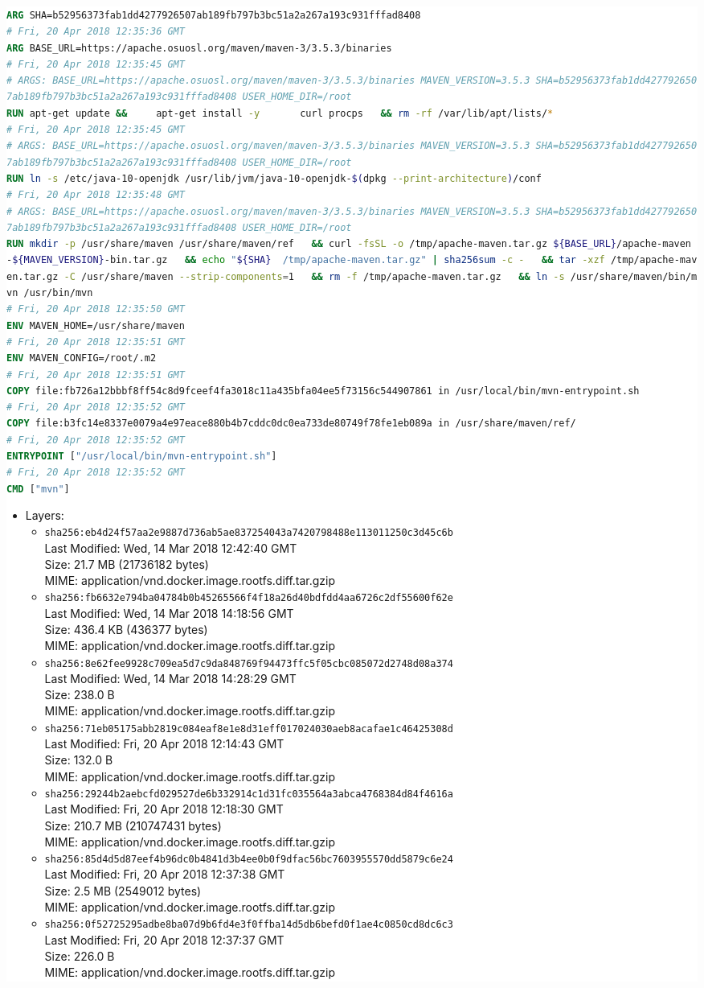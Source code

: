 ```dockerfile
ARG SHA=b52956373fab1dd4277926507ab189fb797b3bc51a2a267a193c931fffad8408
# Fri, 20 Apr 2018 12:35:36 GMT
ARG BASE_URL=https://apache.osuosl.org/maven/maven-3/3.5.3/binaries
# Fri, 20 Apr 2018 12:35:45 GMT
# ARGS: BASE_URL=https://apache.osuosl.org/maven/maven-3/3.5.3/binaries MAVEN_VERSION=3.5.3 SHA=b52956373fab1dd4277926507ab189fb797b3bc51a2a267a193c931fffad8408 USER_HOME_DIR=/root
RUN apt-get update &&     apt-get install -y       curl procps   && rm -rf /var/lib/apt/lists/*
# Fri, 20 Apr 2018 12:35:45 GMT
# ARGS: BASE_URL=https://apache.osuosl.org/maven/maven-3/3.5.3/binaries MAVEN_VERSION=3.5.3 SHA=b52956373fab1dd4277926507ab189fb797b3bc51a2a267a193c931fffad8408 USER_HOME_DIR=/root
RUN ln -s /etc/java-10-openjdk /usr/lib/jvm/java-10-openjdk-$(dpkg --print-architecture)/conf
# Fri, 20 Apr 2018 12:35:48 GMT
# ARGS: BASE_URL=https://apache.osuosl.org/maven/maven-3/3.5.3/binaries MAVEN_VERSION=3.5.3 SHA=b52956373fab1dd4277926507ab189fb797b3bc51a2a267a193c931fffad8408 USER_HOME_DIR=/root
RUN mkdir -p /usr/share/maven /usr/share/maven/ref   && curl -fsSL -o /tmp/apache-maven.tar.gz ${BASE_URL}/apache-maven-${MAVEN_VERSION}-bin.tar.gz   && echo "${SHA}  /tmp/apache-maven.tar.gz" | sha256sum -c -   && tar -xzf /tmp/apache-maven.tar.gz -C /usr/share/maven --strip-components=1   && rm -f /tmp/apache-maven.tar.gz   && ln -s /usr/share/maven/bin/mvn /usr/bin/mvn
# Fri, 20 Apr 2018 12:35:50 GMT
ENV MAVEN_HOME=/usr/share/maven
# Fri, 20 Apr 2018 12:35:51 GMT
ENV MAVEN_CONFIG=/root/.m2
# Fri, 20 Apr 2018 12:35:51 GMT
COPY file:fb726a12bbbf8ff54c8d9fceef4fa3018c11a435bfa04ee5f73156c544907861 in /usr/local/bin/mvn-entrypoint.sh 
# Fri, 20 Apr 2018 12:35:52 GMT
COPY file:b3fc14e8337e0079a4e97eace880b4b7cddc0dc0ea733de80749f78fe1eb089a in /usr/share/maven/ref/ 
# Fri, 20 Apr 2018 12:35:52 GMT
ENTRYPOINT ["/usr/local/bin/mvn-entrypoint.sh"]
# Fri, 20 Apr 2018 12:35:52 GMT
CMD ["mvn"]
```

-	Layers:
	-	`sha256:eb4d24f57aa2e9887d736ab5ae837254043a7420798488e113011250c3d45c6b`  
		Last Modified: Wed, 14 Mar 2018 12:42:40 GMT  
		Size: 21.7 MB (21736182 bytes)  
		MIME: application/vnd.docker.image.rootfs.diff.tar.gzip
	-	`sha256:fb6632e794ba04784b0b45265566f4f18a26d40bdfdd4aa6726c2df55600f62e`  
		Last Modified: Wed, 14 Mar 2018 14:18:56 GMT  
		Size: 436.4 KB (436377 bytes)  
		MIME: application/vnd.docker.image.rootfs.diff.tar.gzip
	-	`sha256:8e62fee9928c709ea5d7c9da848769f94473ffc5f05cbc085072d2748d08a374`  
		Last Modified: Wed, 14 Mar 2018 14:28:29 GMT  
		Size: 238.0 B  
		MIME: application/vnd.docker.image.rootfs.diff.tar.gzip
	-	`sha256:71eb05175abb2819c084eaf8e1e8d31eff017024030aeb8acafae1c46425308d`  
		Last Modified: Fri, 20 Apr 2018 12:14:43 GMT  
		Size: 132.0 B  
		MIME: application/vnd.docker.image.rootfs.diff.tar.gzip
	-	`sha256:29244b2aebcfd029527de6b332914c1d31fc035564a3abca4768384d84f4616a`  
		Last Modified: Fri, 20 Apr 2018 12:18:30 GMT  
		Size: 210.7 MB (210747431 bytes)  
		MIME: application/vnd.docker.image.rootfs.diff.tar.gzip
	-	`sha256:85d4d5d87eef4b96dc0b4841d3b4ee0b0f9dfac56bc7603955570dd5879c6e24`  
		Last Modified: Fri, 20 Apr 2018 12:37:38 GMT  
		Size: 2.5 MB (2549012 bytes)  
		MIME: application/vnd.docker.image.rootfs.diff.tar.gzip
	-	`sha256:0f52725295adbe8ba07d9b6fd4e3f0ffba14d5db6befd0f1ae4c0850cd8dc6c3`  
		Last Modified: Fri, 20 Apr 2018 12:37:37 GMT  
		Size: 226.0 B  
		MIME: application/vnd.docker.image.rootfs.diff.tar.gzip